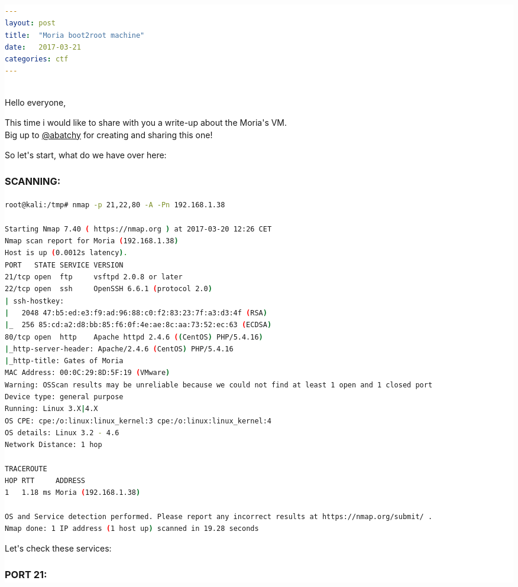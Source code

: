 ```yaml
---
layout: post
title:  "Moria boot2root machine"
date:   2017-03-21
categories: ctf
---
```

<br />
Hello everyone,  
  
This time i would like to share with you a write-up about the Moria's VM.  
Big up to [@abatchy](http://www.abatchy.com/) for creating and sharing this one!  
  
So let's start, what do we have over here:  
  
### SCANNING:  
```bash
root@kali:/tmp# nmap -p 21,22,80 -A -Pn 192.168.1.38

Starting Nmap 7.40 ( https://nmap.org ) at 2017-03-20 12:26 CET
Nmap scan report for Moria (192.168.1.38)
Host is up (0.0012s latency).
PORT   STATE SERVICE VERSION
21/tcp open  ftp     vsftpd 2.0.8 or later
22/tcp open  ssh     OpenSSH 6.6.1 (protocol 2.0)
| ssh-hostkey: 
|   2048 47:b5:ed:e3:f9:ad:96:88:c0:f2:83:23:7f:a3:d3:4f (RSA)
|_  256 85:cd:a2:d8:bb:85:f6:0f:4e:ae:8c:aa:73:52:ec:63 (ECDSA)
80/tcp open  http    Apache httpd 2.4.6 ((CentOS) PHP/5.4.16)
|_http-server-header: Apache/2.4.6 (CentOS) PHP/5.4.16
|_http-title: Gates of Moria
MAC Address: 00:0C:29:8D:5F:19 (VMware)
Warning: OSScan results may be unreliable because we could not find at least 1 open and 1 closed port
Device type: general purpose
Running: Linux 3.X|4.X
OS CPE: cpe:/o:linux:linux_kernel:3 cpe:/o:linux:linux_kernel:4
OS details: Linux 3.2 - 4.6
Network Distance: 1 hop

TRACEROUTE
HOP RTT     ADDRESS
1   1.18 ms Moria (192.168.1.38)

OS and Service detection performed. Please report any incorrect results at https://nmap.org/submit/ .
Nmap done: 1 IP address (1 host up) scanned in 19.28 seconds
```  
  
Let's check these services:  
  
### PORT 21:  
